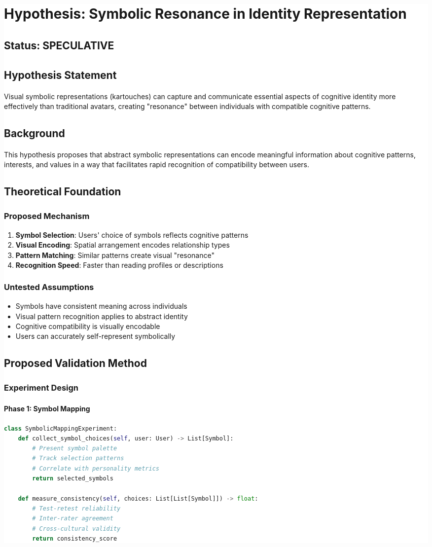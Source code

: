 # Hypothesis: Symbolic Resonance in Identity Representation

## Status: SPECULATIVE

## Hypothesis Statement

Visual symbolic representations (kartouches) can capture and communicate essential aspects of cognitive identity more effectively than traditional avatars, creating "resonance" between individuals with compatible cognitive patterns.

## Background

This hypothesis proposes that abstract symbolic representations can encode meaningful information about cognitive patterns, interests, and values in a way that facilitates rapid recognition of compatibility between users.

## Theoretical Foundation

### Proposed Mechanism
1. **Symbol Selection**: Users' choice of symbols reflects cognitive patterns
2. **Visual Encoding**: Spatial arrangement encodes relationship types
3. **Pattern Matching**: Similar patterns create visual "resonance"
4. **Recognition Speed**: Faster than reading profiles or descriptions

### Untested Assumptions
- Symbols have consistent meaning across individuals
- Visual pattern recognition applies to abstract identity
- Cognitive compatibility is visually encodable
- Users can accurately self-represent symbolically

## Proposed Validation Method

### Experiment Design

#### Phase 1: Symbol Mapping
```python
class SymbolicMappingExperiment:
    def collect_symbol_choices(self, user: User) -> List[Symbol]:
        # Present symbol palette
        # Track selection patterns
        # Correlate with personality metrics
        return selected_symbols
    
    def measure_consistency(self, choices: List[List[Symbol]]) -> float:
        # Test-retest reliability
        # Inter-rater agreement
        # Cross-cultural validity
        return consistency_score
```
